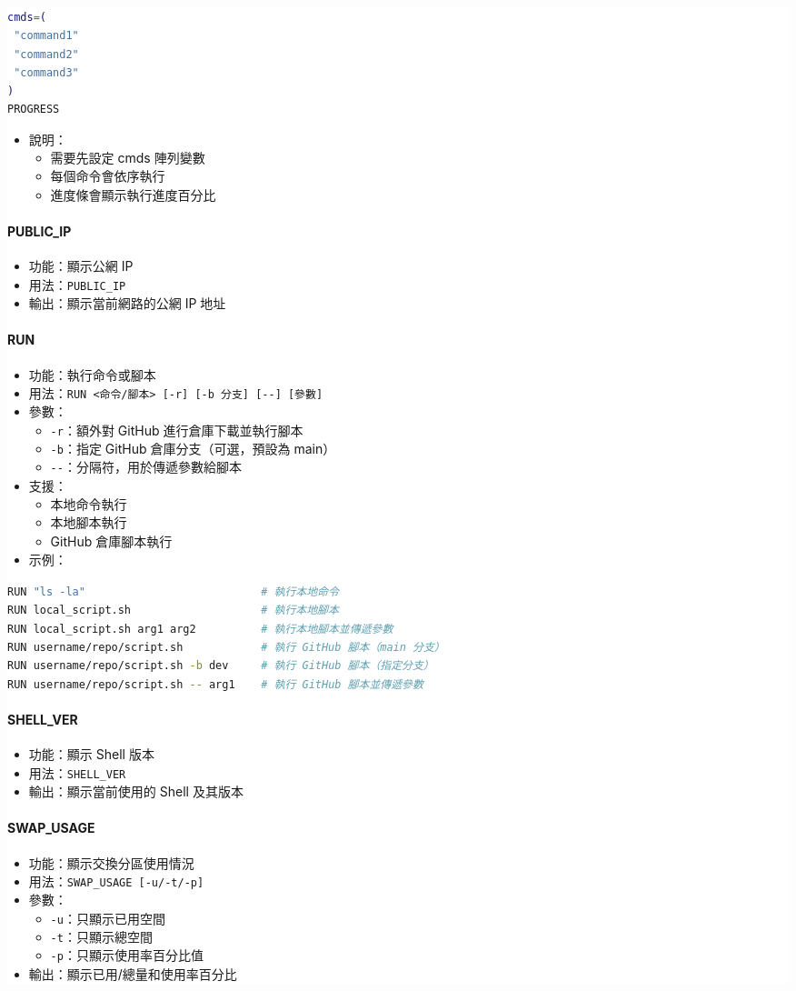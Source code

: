 ```bash
cmds=(
 "command1"
 "command2"
 "command3"
)
PROGRESS
```

- 說明：
  - 需要先設定 cmds 陣列變數
  - 每個命令會依序執行
  - 進度條會顯示執行進度百分比

#### PUBLIC_IP

- 功能：顯示公網 IP
- 用法：`PUBLIC_IP`
- 輸出：顯示當前網路的公網 IP 地址

#### RUN

- 功能：執行命令或腳本
- 用法：`RUN <命令/腳本> [-r] [-b 分支] [--] [參數]`
- 參數：
  - `-r`：額外對 GitHub 進行倉庫下載並執行腳本
  - `-b`：指定 GitHub 倉庫分支（可選，預設為 main）
  - `--`：分隔符，用於傳遞參數給腳本
- 支援：
  - 本地命令執行
  - 本地腳本執行
  - GitHub 倉庫腳本執行
- 示例：

```bash
RUN "ls -la"                           # 執行本地命令
RUN local_script.sh                    # 執行本地腳本
RUN local_script.sh arg1 arg2          # 執行本地腳本並傳遞參數
RUN username/repo/script.sh            # 執行 GitHub 腳本（main 分支）
RUN username/repo/script.sh -b dev     # 執行 GitHub 腳本（指定分支）
RUN username/repo/script.sh -- arg1    # 執行 GitHub 腳本並傳遞參數
```

#### SHELL_VER

- 功能：顯示 Shell 版本
- 用法：`SHELL_VER`
- 輸出：顯示當前使用的 Shell 及其版本

#### SWAP_USAGE

- 功能：顯示交換分區使用情況
- 用法：`SWAP_USAGE [-u/-t/-p]`
- 參數：
  - `-u`：只顯示已用空間
  - `-t`：只顯示總空間
  - `-p`：只顯示使用率百分比值
- 輸出：顯示已用/總量和使用率百分比
